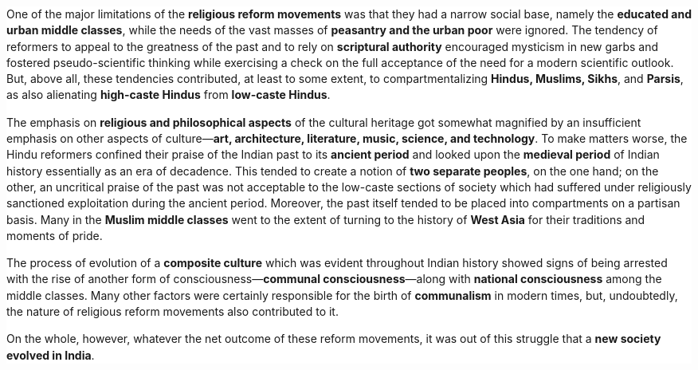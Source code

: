 One of the major limitations of the **religious reform movements** was that they had a narrow social base, namely the **educated and urban middle classes**, while the needs of the vast masses of **peasantry and the urban poor** were ignored. The tendency of reformers to appeal to the greatness of the past and to rely on **scriptural authority** encouraged mysticism in new garbs and fostered pseudo-scientific thinking while exercising a check on the full acceptance of the need for a modern scientific outlook. But, above all, these tendencies contributed, at least to some extent, to compartmentalizing **Hindus, Muslims, Sikhs**, and **Parsis**, as also alienating **high-caste Hindus** from **low-caste Hindus**.

The emphasis on **religious and philosophical aspects** of the cultural heritage got somewhat magnified by an insufficient emphasis on other aspects of culture—**art, architecture, literature, music, science, and technology**. To make matters worse, the Hindu reformers confined their praise of the Indian past to its **ancient period** and looked upon the **medieval period** of Indian history essentially as an era of decadence. This tended to create a notion of **two separate peoples**, on the one hand; on the other, an uncritical praise of the past was not acceptable to the low-caste sections of society which had suffered under religiously sanctioned exploitation during the ancient period. Moreover, the past itself tended to be placed into compartments on a partisan basis. Many in the **Muslim middle classes** went to the extent of turning to the history of **West Asia** for their traditions and moments of pride.

The process of evolution of a **composite culture** which was evident throughout Indian history showed signs of being arrested with the rise of another form of consciousness—**communal consciousness**—along with **national consciousness** among the middle classes. Many other factors were certainly responsible for the birth of **communalism** in modern times, but, undoubtedly, the nature of religious reform movements also contributed to it.

On the whole, however, whatever the net outcome of these reform movements, it was out of this struggle that a **new society evolved in India**.